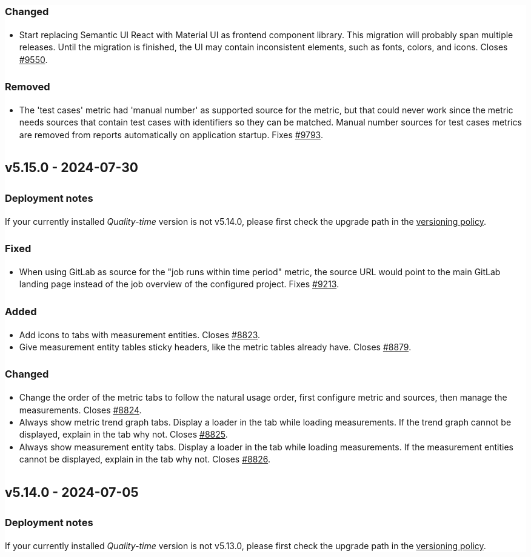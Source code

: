 ### Changed

- Start replacing Semantic UI React with Material UI as frontend component library. This migration will probably span multiple releases. Until the migration is finished, the UI may contain inconsistent elements, such as fonts, colors, and icons. Closes [#9550](https://github.com/ICTU/quality-time/issues/9550).

### Removed

- The 'test cases' metric had 'manual number' as supported source for the metric, but that could never work since the metric needs sources that contain test cases with identifiers so they can be matched. Manual number sources for test cases metrics are removed from reports automatically on application startup. Fixes [#9793](https://github.com/ICTU/quality-time/issues/9793).

## v5.15.0 - 2024-07-30

### Deployment notes

If your currently installed *Quality-time* version is not v5.14.0, please first check the upgrade path in the [versioning policy](versioning.md).

### Fixed

- When using GitLab as source for the "job runs within time period" metric, the source URL would point to the main GitLab landing page instead of the job overview of the configured project. Fixes [#9213](https://github.com/ICTU/quality-time/issues/9213).

### Added

- Add icons to tabs with measurement entities. Closes [#8823](https://github.com/ICTU/quality-time/issues/8823).
- Give measurement entity tables sticky headers, like the metric tables already have. Closes [#8879](https://github.com/ICTU/quality-time/issues/8879).

### Changed

- Change the order of the metric tabs to follow the natural usage order, first configure metric and sources, then manage the measurements. Closes [#8824](https://github.com/ICTU/quality-time/issues/8824).
- Always show metric trend graph tabs. Display a loader in the tab while loading measurements. If the trend graph cannot be displayed, explain in the tab why not. Closes [#8825](https://github.com/ICTU/quality-time/issues/8825).
- Always show measurement entity tabs. Display a loader in the tab while loading measurements. If the measurement entities cannot be displayed, explain in the tab why not. Closes [#8826](https://github.com/ICTU/quality-time/issues/8826).

## v5.14.0 - 2024-07-05

### Deployment notes

If your currently installed *Quality-time* version is not v5.13.0, please first check the upgrade path in the [versioning policy](versioning.md).
